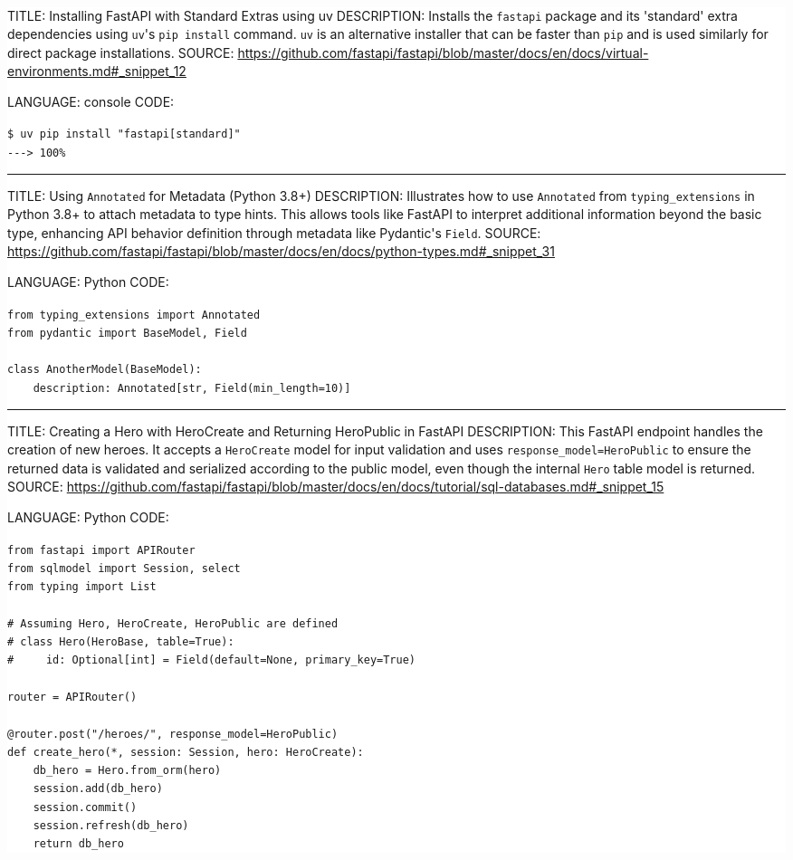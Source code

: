 TITLE: Installing FastAPI with Standard Extras using uv
DESCRIPTION: Installs the `fastapi` package and its 'standard' extra dependencies using `uv`'s `pip install` command. `uv` is an alternative installer that can be faster than `pip` and is used similarly for direct package installations.
SOURCE: https://github.com/fastapi/fastapi/blob/master/docs/en/docs/virtual-environments.md#_snippet_12

LANGUAGE: console
CODE:
```
$ uv pip install "fastapi[standard]"
---> 100%
```

----------------------------------------

TITLE: Using `Annotated` for Metadata (Python 3.8+)
DESCRIPTION: Illustrates how to use `Annotated` from `typing_extensions` in Python 3.8+ to attach metadata to type hints. This allows tools like FastAPI to interpret additional information beyond the basic type, enhancing API behavior definition through metadata like Pydantic's `Field`.
SOURCE: https://github.com/fastapi/fastapi/blob/master/docs/en/docs/python-types.md#_snippet_31

LANGUAGE: Python
CODE:
```
from typing_extensions import Annotated
from pydantic import BaseModel, Field

class AnotherModel(BaseModel):
    description: Annotated[str, Field(min_length=10)]
```

----------------------------------------

TITLE: Creating a Hero with HeroCreate and Returning HeroPublic in FastAPI
DESCRIPTION: This FastAPI endpoint handles the creation of new heroes. It accepts a `HeroCreate` model for input validation and uses `response_model=HeroPublic` to ensure the returned data is validated and serialized according to the public model, even though the internal `Hero` table model is returned.
SOURCE: https://github.com/fastapi/fastapi/blob/master/docs/en/docs/tutorial/sql-databases.md#_snippet_15

LANGUAGE: Python
CODE:
```
from fastapi import APIRouter
from sqlmodel import Session, select
from typing import List

# Assuming Hero, HeroCreate, HeroPublic are defined
# class Hero(HeroBase, table=True):
#     id: Optional[int] = Field(default=None, primary_key=True)

router = APIRouter()

@router.post("/heroes/", response_model=HeroPublic)
def create_hero(*, session: Session, hero: HeroCreate):
    db_hero = Hero.from_orm(hero)
    session.add(db_hero)
    session.commit()
    session.refresh(db_hero)
    return db_hero
```

